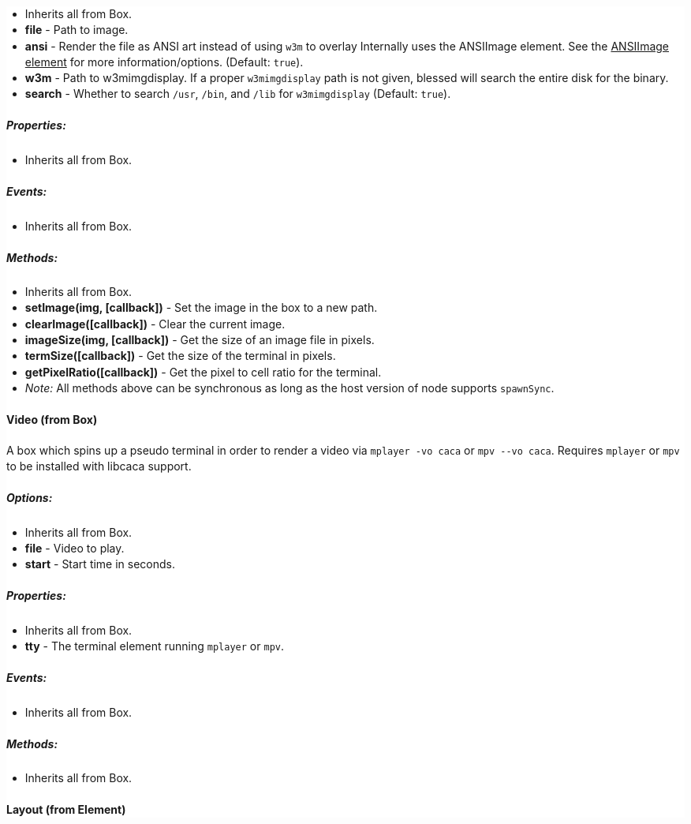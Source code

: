 - Inherits all from Box.
- **file** - Path to image.
- **ansi** - Render the file as ANSI art instead of using `w3m` to overlay
  Internally uses the ANSIImage element. See the [ANSIImage element](#ansiimage-from-box) for
  more information/options. (Default: `true`).
- **w3m** - Path to w3mimgdisplay. If a proper `w3mimgdisplay` path is not
  given, blessed will search the entire disk for the binary.
- **search** - Whether to search `/usr`, `/bin`, and `/lib` for
  `w3mimgdisplay` (Default: `true`).

##### Properties:

- Inherits all from Box.

##### Events:

- Inherits all from Box.

##### Methods:

- Inherits all from Box.
- **setImage(img, [callback])** - Set the image in the box to a new path.
- **clearImage([callback])** - Clear the current image.
- **imageSize(img, [callback])** - Get the size of an image file in pixels.
- **termSize([callback])** - Get the size of the terminal in pixels.
- **getPixelRatio([callback])** - Get the pixel to cell ratio for the terminal.
- _Note:_ All methods above can be synchronous as long as the host version of
  node supports `spawnSync`.

#### Video (from Box)

A box which spins up a pseudo terminal in order to render a video via `mplayer -vo caca` or `mpv --vo caca`. Requires `mplayer` or `mpv` to be installed with
libcaca support.

##### Options:

- Inherits all from Box.
- **file** - Video to play.
- **start** - Start time in seconds.

##### Properties:

- Inherits all from Box.
- **tty** - The terminal element running `mplayer` or `mpv`.

##### Events:

- Inherits all from Box.

##### Methods:

- Inherits all from Box.

#### Layout (from Element)


[slap]: https://github.com/slap-editor/slap
[contrib]: https://github.com/yaronn/blessed-contrib
[termui]: https://github.com/gizak/termui
[curses]: https://en.wikipedia.org/wiki/Curses_(programming_library)
[ncurses]: https://en.wikipedia.org/wiki/Ncurses
[urwid]: http://urwid.org/reference/index.html
[curses-ui]: http://search.cpan.org/~mdxi/Curses-UI-0.9609/lib/Curses/UI.pm
[termbox]: https://github.com/nsf/termbox-go
[ttystudio]: https://github.com/chjj/ttystudio#choosing-a-new-font-for-your-terminal-recording